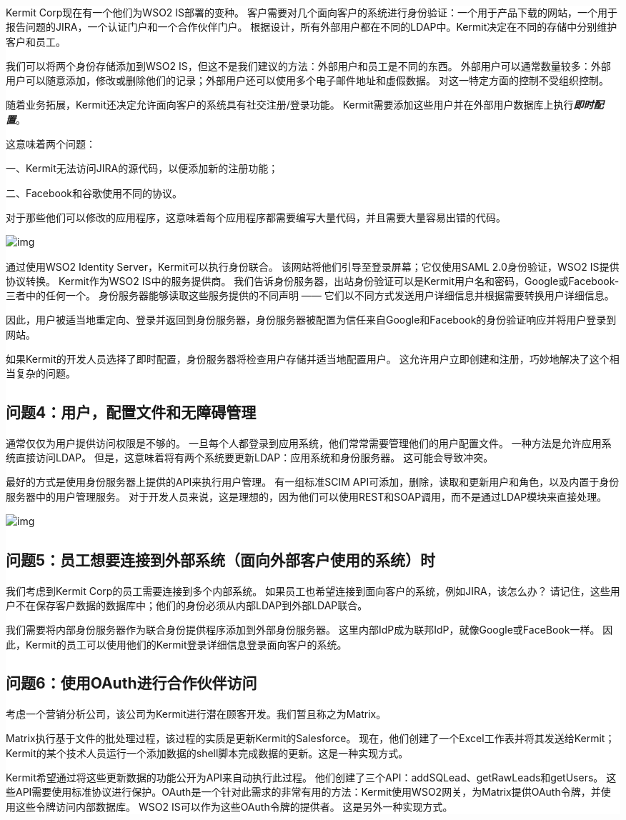 Kermit Corp现在有一个他们为WSO2 IS部署的变种。 客户需要对几个面向客户的系统进行身份验证：一个用于产品下载的网站，一个用于报告问题的JIRA，一个认证门户和一个合作伙伴门户。 根据设计，所有外部用户都在不同的LDAP中。Kermit决定在不同的存储中分别维护客户和员工。

我们可以将两个身份存储添加到WSO2 IS，但这不是我们建议的方法：外部用户和员工是不同的东西。 外部用户可以通常数量较多：外部用户可以随意添加，修改或删除他们的记录；外部用户还可以使用多个电子邮件地址和虚假数据。 对这一特定方面的控制不受组织控制。

随着业务拓展，Kermit还决定允许面向客户的系统具有社交注册/登录功能。 Kermit需要添加这些用户并在外部用户数据库上执行***即时配置***。

这意味着两个问题：

一、Kermit无法访问JIRA的源代码，以便添加新的注册功能；

二、Facebook和谷歌使用不同的协议。 

对于那些他们可以修改的应用程序，这意味着每个应用程序都需要编写大量代码，并且需要大量容易出错的代码。

![img](https://wso2.com/files/Fig-3.png)

通过使用WSO2 Identity Server，Kermit可以执行身份联合。 该网站将他们引导至登录屏幕；它仅使用SAML 2.0身份验证，WSO2 IS提供协议转换。 Kermit作为WSO2 IS中的服务提供商。 我们告诉身份服务器，出站身份验证可以是Kermit用户名和密码，Google或Facebook- 三者中的任何一个。 身份服务器能够读取这些服务提供的不同声明 —— 它们以不同方式发送用户详细信息并根据需要转换用户详细信息。

因此，用户被适当地重定向、登录并返回到身份服务器，身份服务器被配置为信任来自Google和Facebook的身份验证响应并将用户登录到网站。

如果Kermit的开发人员选择了即时配置，身份服务器将检查用户存储并适当地配置用户。 这允许用户立即创建和注册，巧妙地解决了这个相当复杂的问题。

## 问题4：用户，配置文件和无障碍管理

通常仅仅为用户提供访问权限是不够的。 一旦每个人都登录到应用系统，他们常常需要管理他们的用户配置文件。 一种方法是允许应用系统直接访问LDAP。 但是，这意味着将有两个系统要更新LDAP：应用系统和身份服务器。 这可能会导致冲突。

最好的方式是使用身份服务器上提供的API来执行用户管理。 有一组标准SCIM API可添加，删除，读取和更新用户和角色，以及内置于身份服务器中的用户管理服务。 对于开发人员来说，这是理想的，因为他们可以使用REST和SOAP调用，而不是通过LDAP模块来直接处理。

![img](https://wso2.com/files/Fig-4.png)



## 问题5：员工想要连接到外部系统（面向外部客户使用的系统）时

我们考虑到Kermit Corp的员工需要连接到多个内部系统。 如果员工也希望连接到面向客户的系统，例如JIRA，该怎么办？ 请记住，这些用户不在保存客户数据的数据库中；他们的身份必须从内部LDAP到外部LDAP联合。

我们需要将内部身份服务器作为联合身份提供程序添加到外部身份服务器。 这里内部IdP成为联邦IdP，就像Google或FaceBook一样。 因此，Kermit的员工可以使用他们的Kermit登录详细信息登录面向客户的系统。



## 问题6：使用OAuth进行合作伙伴访问

考虑一个营销分析公司，该公司为Kermit进行潜在顾客开发。我们暂且称之为Matrix。

Matrix执行基于文件的批处理过程，该过程的实质是更新Kermit的Salesforce。 现在，他们创建了一个Excel工作表并将其发送给Kermit； Kermit的某个技术人员运行一个添加数据的shell脚本完成数据的更新。这是一种实现方式。

Kermit希望通过将这些更新数据的功能公开为API来自动执行此过程。 他们创建了三个API：addSQLead、getRawLeads和getUsers。 这些API需要使用标准协议进行保护。OAuth是一个针对此需求的非常有用的方法：Kermit使用WSO2网关，为Matrix提供OAuth令牌，并使用这些令牌访问内部数据库。 WSO2 IS可以作为这些OAuth令牌的提供者。 这是另外一种实现方式。
